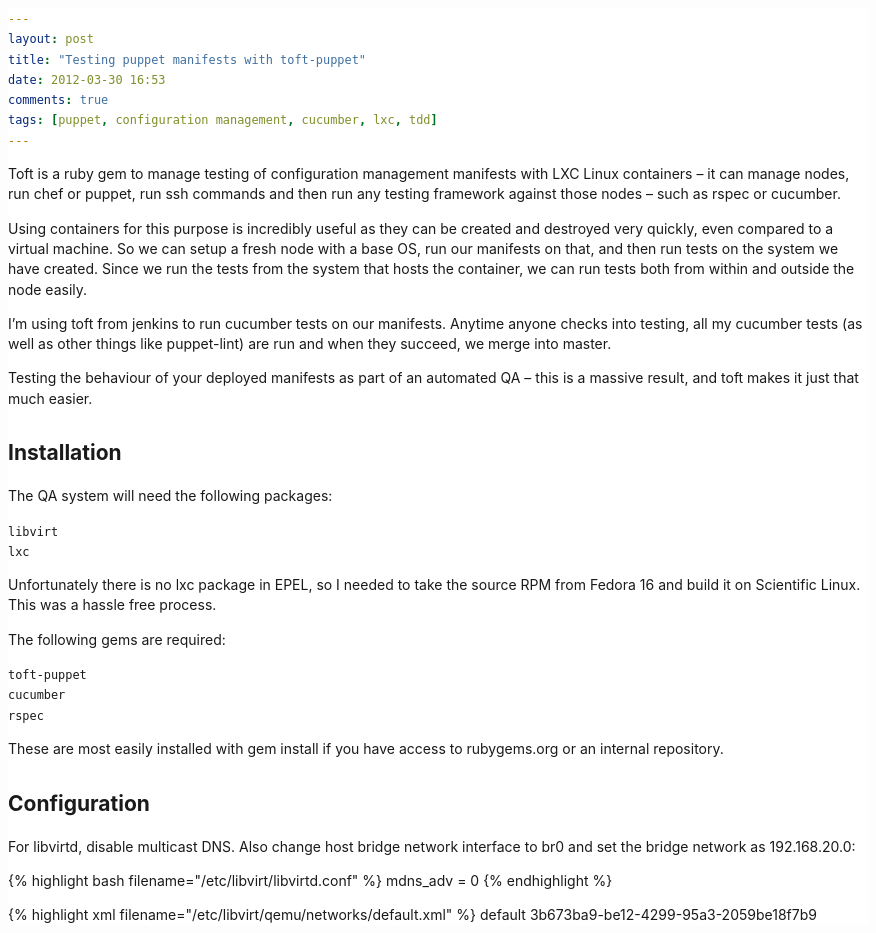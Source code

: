 ```yaml
---
layout: post
title: "Testing puppet manifests with toft-puppet"
date: 2012-03-30 16:53
comments: true
tags: [puppet, configuration management, cucumber, lxc, tdd]
---
```


Toft is a ruby gem to manage testing of configuration management manifests with LXC Linux containers – it can manage nodes, run chef or puppet, run ssh commands and then run any testing framework against those nodes – such as rspec or cucumber.

Using containers for this purpose is incredibly useful as they can be created and destroyed very quickly, even compared to a virtual machine. So we can setup a fresh node with a base OS, run our manifests on that, and then run tests on the system we have created. Since we run the tests from the system that hosts the container, we can run tests both from within and outside the node easily.

I’m using toft from jenkins to run cucumber tests on our manifests. Anytime anyone checks into testing, all my cucumber tests (as well as other things like puppet-lint) are run and when they succeed, we merge into master.

Testing the behaviour of your deployed manifests as part of an automated QA – this is a massive result, and toft makes it just that much easier.

## Installation ##

The QA system will need the following packages:

    libvirt
    lxc

Unfortunately there is no lxc package in EPEL, so I needed to take the source RPM from Fedora 16 and build it on Scientific Linux. This was a hassle free process.

The following gems are required:

    toft-puppet
    cucumber
    rspec
 
These are most easily installed with gem install if you have access to rubygems.org or an internal repository.

## Configuration ##

For libvirtd, disable multicast DNS. Also change host bridge network interface to br0 and set the bridge network as 192.168.20.0:
 
{% highlight bash filename="/etc/libvirt/libvirtd.conf" %}
mdns_adv = 0
{% endhighlight %}


{% highlight xml filename="/etc/libvirt/qemu/networks/default.xml" %}
<network>
<name>default</name>
<uuid>3b673ba9-be12-4299-95a3-2059be18f7b9</uuid>
<bridge name=”br0″ />
<mac address=’52:54:00:BE:D0:1D’/>
<forward/>
<ip address=”192.168.20.1″ netmask=”255.255.255.0″>
<dhcp>
<range start=”192.168.20.2″ end=”192.168.20.254″ />
</dhcp>
</ip>
</network>